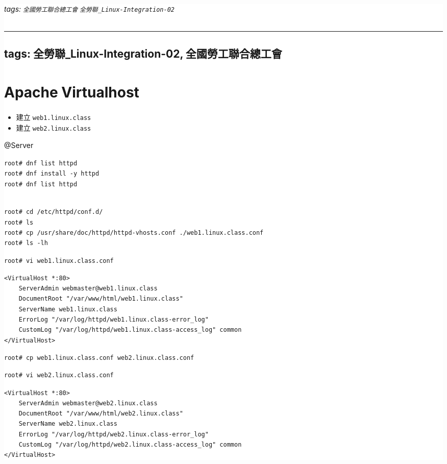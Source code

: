 ###### tags: `全國勞工聯合總工會` `全勞聯_Linux-Integration-02`


---
tags: 全勞聯_Linux-Integration-02, 全國勞工聯合總工會
---

# Apache Virtualhost

* 建立 `web1.linux.class`
* 建立 `web2.linux.class`

@Server

```
root# dnf list httpd
root# dnf install -y httpd
root# dnf list httpd
```

```

root# cd /etc/httpd/conf.d/
root# ls
root# cp /usr/share/doc/httpd/httpd-vhosts.conf ./web1.linux.class.conf
root# ls -lh
```

```
root# vi web1.linux.class.conf 
```

```=
<VirtualHost *:80>
    ServerAdmin webmaster@web1.linux.class
    DocumentRoot "/var/www/html/web1.linux.class"
    ServerName web1.linux.class
    ErrorLog "/var/log/httpd/web1.linux.class-error_log"
    CustomLog "/var/log/httpd/web1.linux.class-access_log" common
</VirtualHost>
```

```
root# cp web1.linux.class.conf web2.linux.class.conf
```

```
root# vi web2.linux.class.conf 
```

```=
<VirtualHost *:80>
    ServerAdmin webmaster@web2.linux.class
    DocumentRoot "/var/www/html/web2.linux.class"
    ServerName web2.linux.class
    ErrorLog "/var/log/httpd/web2.linux.class-error_log"
    CustomLog "/var/log/httpd/web2.linux.class-access_log" common
</VirtualHost>
```
